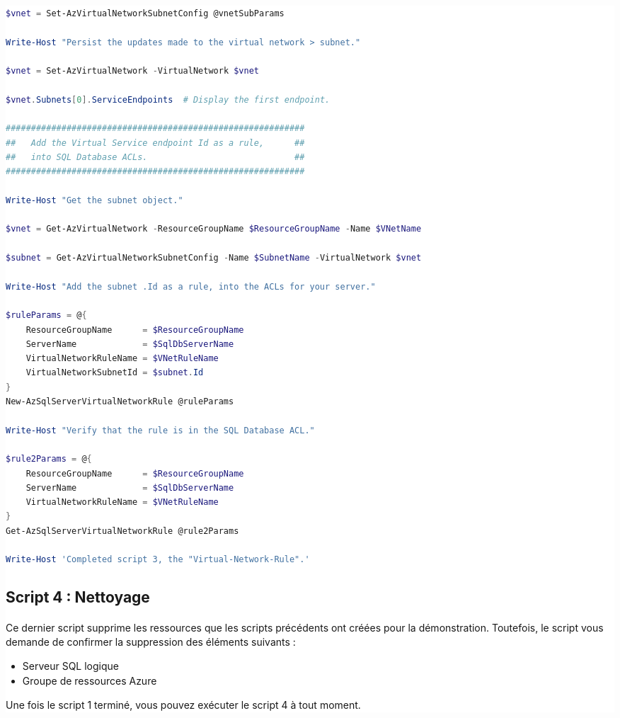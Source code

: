 ```powershell
$vnet = Set-AzVirtualNetworkSubnetConfig @vnetSubParams

Write-Host "Persist the updates made to the virtual network > subnet."

$vnet = Set-AzVirtualNetwork -VirtualNetwork $vnet

$vnet.Subnets[0].ServiceEndpoints  # Display the first endpoint.

###########################################################
##   Add the Virtual Service endpoint Id as a rule,      ##
##   into SQL Database ACLs.                             ##
###########################################################

Write-Host "Get the subnet object."

$vnet = Get-AzVirtualNetwork -ResourceGroupName $ResourceGroupName -Name $VNetName

$subnet = Get-AzVirtualNetworkSubnetConfig -Name $SubnetName -VirtualNetwork $vnet

Write-Host "Add the subnet .Id as a rule, into the ACLs for your server."

$ruleParams = @{
    ResourceGroupName      = $ResourceGroupName
    ServerName             = $SqlDbServerName
    VirtualNetworkRuleName = $VNetRuleName
    VirtualNetworkSubnetId = $subnet.Id
}
New-AzSqlServerVirtualNetworkRule @ruleParams 

Write-Host "Verify that the rule is in the SQL Database ACL."

$rule2Params = @{
    ResourceGroupName      = $ResourceGroupName
    ServerName             = $SqlDbServerName
    VirtualNetworkRuleName = $VNetRuleName
}
Get-AzSqlServerVirtualNetworkRule @rule2Params

Write-Host 'Completed script 3, the "Virtual-Network-Rule".'
```

<a name="a-script-40"></a>

## <a name="script-4-clean-up"></a>Script 4 : Nettoyage

Ce dernier script supprime les ressources que les scripts précédents ont créées pour la démonstration. Toutefois, le script vous demande de confirmer la suppression des éléments suivants :

- Serveur SQL logique
- Groupe de ressources Azure

Une fois le script 1 terminé, vous pouvez exécuter le script 4 à tout moment.


[http-azure-portal-link-ref-477t]: https://portal.azure.com/